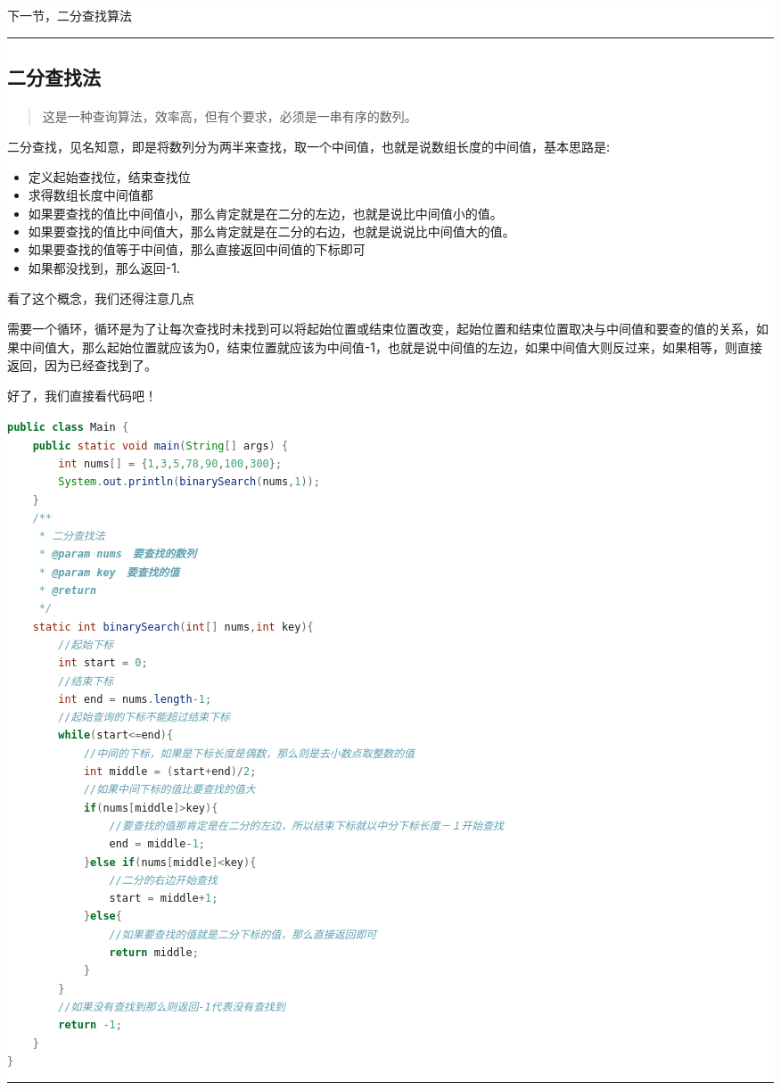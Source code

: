 下一节，二分查找算法

---

## 二分查找法

> 这是一种查询算法，效率高，但有个要求，必须是一串有序的数列。

二分查找，见名知意，即是将数列分为两半来查找，取一个中间值，也就是说数组长度的中间值，基本思路是:

- 定义起始查找位，结束查找位
- 求得数组长度中间值都
- 如果要查找的值比中间值小，那么肯定就是在二分的左边，也就是说比中间值小的值。
- 如果要查找的值比中间值大，那么肯定就是在二分的右边，也就是说说比中间值大的值。
- 如果要查找的值等于中间值，那么直接返回中间值的下标即可
- 如果都没找到，那么返回-1.

看了这个概念，我们还得注意几点

需要一个循环，循环是为了让每次查找时未找到可以将起始位置或结束位置改变，起始位置和结束位置取决与中间值和要查的值的关系，如果中间值大，那么起始位置就应该为0，结束位置就应该为中间值-1，也就是说中间值的左边，如果中间值大则反过来，如果相等，则直接返回，因为已经查找到了。

好了，我们直接看代码吧！

```Java
public class Main {
    public static void main(String[] args) {
        int nums[] = {1,3,5,78,90,100,300};
        System.out.println(binarySearch(nums,1));
    }
    /**
     * 二分查找法
     * @param nums　要查找的数列
     * @param key　要查找的值
     * @return
     */
    static int binarySearch(int[] nums,int key){
        //起始下标
        int start = 0;
        //结束下标
        int end = nums.length-1;
        //起始查询的下标不能超过结束下标
        while(start<=end){
            //中间的下标，如果是下标长度是偶数，那么则是去小数点取整数的值
            int middle = (start+end)/2;
            //如果中间下标的值比要查找的值大
            if(nums[middle]>key){
                //要查找的值那肯定是在二分的左边，所以结束下标就以中分下标长度－１开始查找
                end = middle-1;
            }else if(nums[middle]<key){
                //二分的右边开始查找
                start = middle+1;
            }else{
                //如果要查找的值就是二分下标的值，那么直接返回即可
                return middle;
            }
        }
        //如果没有查找到那么则返回-1代表没有查找到
        return -1;
    }
}
```

---
